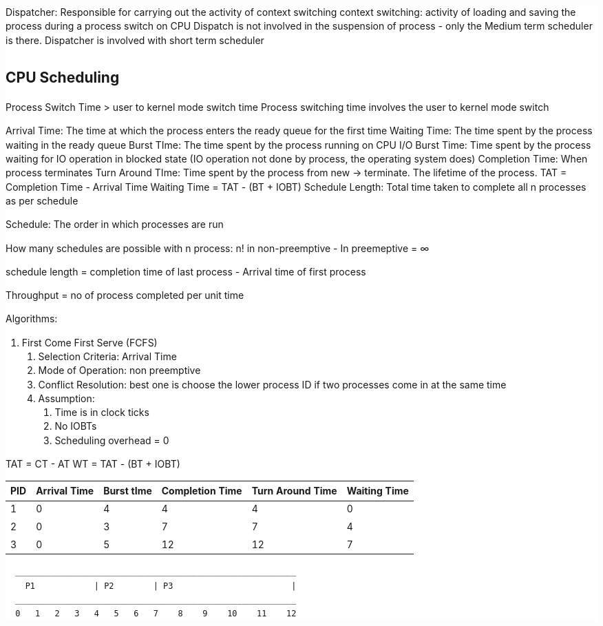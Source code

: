 Dispatcher: Responsible for carrying out the activity of context switching
context switching: activity of loading and saving the process during a process switch on CPU
Dispatch is not involved in the suspension of process - only the Medium term scheduler is there. Dispatcher is involved with short term scheduler

## CPU Scheduling
Process Switch Time > user to kernel mode switch time
Process switching time involves the user to kernel mode switch

Arrival Time: The time at which the process enters the ready queue for the first time
Waiting Time: The time spent by the process waiting in the ready queue
Burst TIme: The time spent by the process running on CPU
I/O Burst Time: Time spent by the process waiting for IO operation in blocked state (IO operation not done by process, the operating system does)
Completion Time: When process terminates
Turn Around TIme: Time spent by the process from new -> terminate. The lifetime of the process.
	TAT = Completion Time - Arrival Time
	Waiting Time = TAT - (BT + IOBT)
Schedule Length: Total time taken to complete all n processes as per schedule

Schedule:
The order in which processes are run

How many schedules are possible with n process: n!  in non-preemptive - In preemeptive = ∞

schedule length = completion time of last process - Arrival time of first process

Throughput = no of process completed per unit time


Algorithms:
1. First Come First Serve (FCFS)
	1. Selection Criteria: Arrival Time
	2. Mode of Operation: non preemptive
	3. Conflict Resolution: best one is choose the lower process ID if two processes come in at the same time
	4. Assumption:
		1. Time is in clock ticks
		2. No IOBTs
		3. Scheduling overhead = 0

TAT = CT - AT
WT = TAT - (BT + IOBT)


| PID | Arrival Time | Burst tIme | Completion Time | Turn Around Time | Waiting Time |
| --- | ------------ | ---------- | --------------- | ---------------- | ------------ |
| 1   | 0            | 4          | 4               | 4                | 0            |
| 2   | 0            | 3          | 7               | 7                | 4            |
| 3   | 0            | 5          | 12              | 12               | 7            |
```
  _________________________________________________________
    P1            | P2        | P3                        |     
  _________________________________________________________
  0   1   2   3   4   5   6   7    8    9    10    11    12
```
